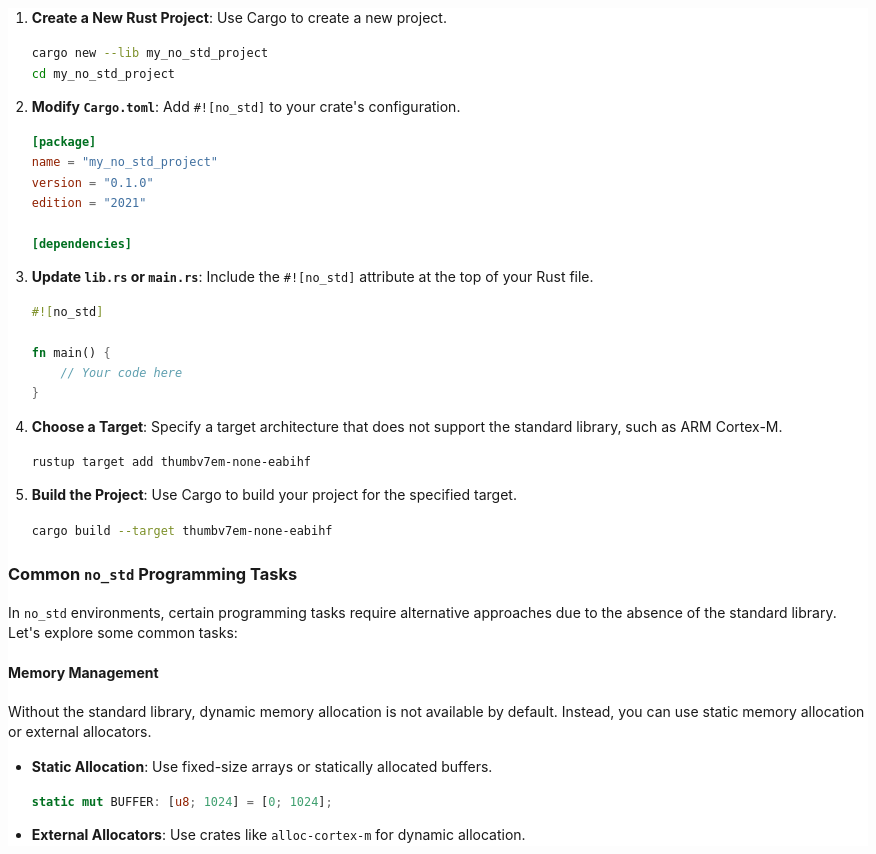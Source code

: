 1. **Create a New Rust Project**: Use Cargo to create a new project.

   ```bash
   cargo new --lib my_no_std_project
   cd my_no_std_project
   ```

2. **Modify `Cargo.toml`**: Add `#![no_std]` to your crate's configuration.

   ```toml
   [package]
   name = "my_no_std_project"
   version = "0.1.0"
   edition = "2021"

   [dependencies]
   ```

3. **Update `lib.rs` or `main.rs`**: Include the `#![no_std]` attribute at the top of your Rust file.

   ```rust
   #![no_std]

   fn main() {
       // Your code here
   }
   ```

4. **Choose a Target**: Specify a target architecture that does not support the standard library, such as ARM Cortex-M.

   ```bash
   rustup target add thumbv7em-none-eabihf
   ```

5. **Build the Project**: Use Cargo to build your project for the specified target.

   ```bash
   cargo build --target thumbv7em-none-eabihf
   ```

### Common `no_std` Programming Tasks

In `no_std` environments, certain programming tasks require alternative approaches due to the absence of the standard library. Let's explore some common tasks:

#### Memory Management

Without the standard library, dynamic memory allocation is not available by default. Instead, you can use static memory allocation or external allocators.

- **Static Allocation**: Use fixed-size arrays or statically allocated buffers.

  ```rust
  static mut BUFFER: [u8; 1024] = [0; 1024];
  ```

- **External Allocators**: Use crates like `alloc-cortex-m` for dynamic allocation.
